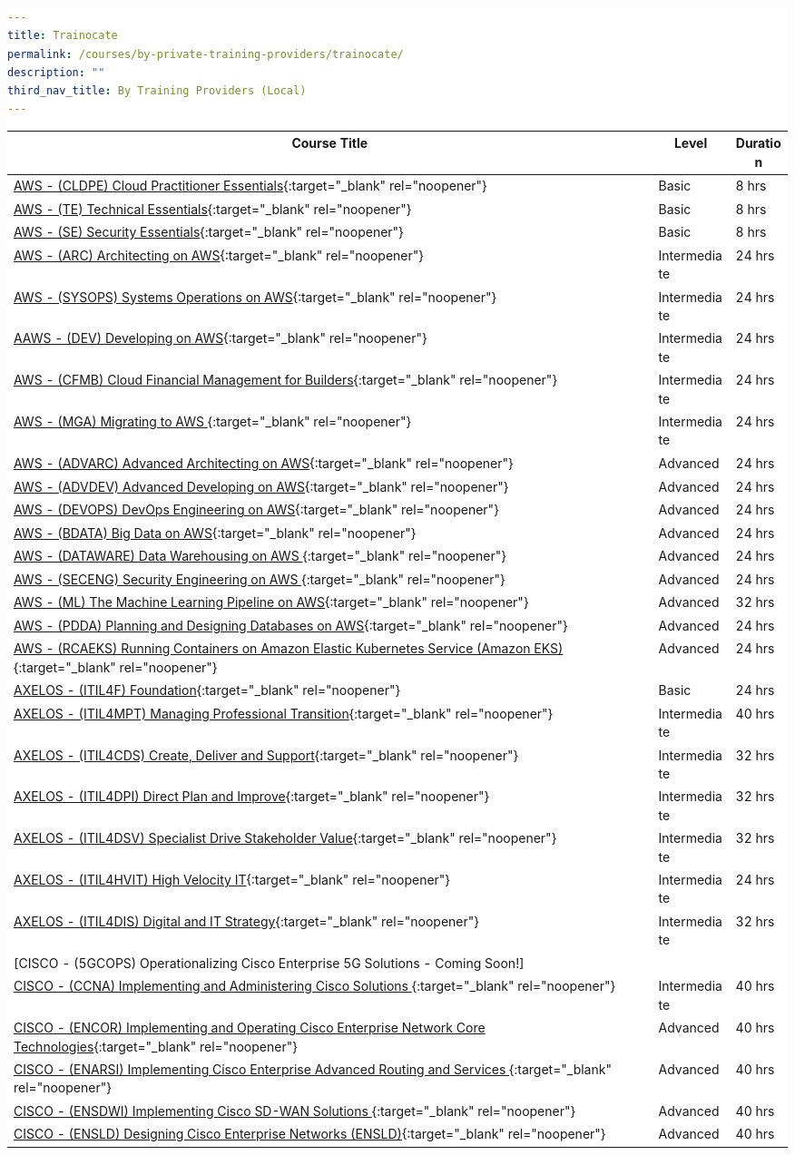```yaml
---
title: Trainocate
permalink: /courses/by-private-training-providers/trainocate/
description: ""
third_nav_title: By Training Providers (Local)
---
```


|Course Title  | Level | Duration |
| - | - | - | 
|[AWS - (CLDPE) Cloud Practitioner Essentials](https://trainocate.com/sg/courses/aws/aws-cldpe){:target="_blank" rel="noopener"} |Basic|8 hrs |
|[AWS  - (TE)  Technical Essentials](https://trainocate.com/sg/courses/aws/aws-te){:target="_blank" rel="noopener"} |Basic|8 hrs |
|[AWS - (SE) Security Essentials](https://trainocate.com/sg/courses/aws/aws-se){:target="_blank" rel="noopener"} |Basic|8 hrs |
|[AWS - (ARC) Architecting on AWS](https://trainocate.com/sg/courses/aws/aws-arc){:target="_blank" rel="noopener"} |Intermediate|24 hrs |
|[AWS - (SYSOPS) Systems Operations on AWS](https://trainocate.com/sg/courses/aws/aws-sysops){:target="_blank" rel="noopener"} |Intermediate|24 hrs |
|[AAWS - (DEV) Developing on AWS](https://trainocate.com/sg/courses/aws/aws-dev){:target="_blank" rel="noopener"} |Intermediate|24 hrs |
|[AWS - (CFMB) Cloud Financial Management for Builders](https://trainocate.com/sg/courses/aws/aws-cfmb){:target="_blank" rel="noopener"} |Intermediate|24 hrs |
|[AWS - (MGA) Migrating to AWS ](https://trainocate.com/sg/courses/aws/aws-mga){:target="_blank" rel="noopener"} |Intermediate|24 hrs |
|[AWS - (ADVARC) Advanced Architecting on AWS](https://trainocate.com/sg/courses/aws/aws-advarc){:target="_blank" rel="noopener"} |Advanced|24 hrs |
|[AWS - (ADVDEV) Advanced Developing on AWS](https://trainocate.com/sg/courses/aws/aws-adv-dev){:target="_blank" rel="noopener"} |Advanced|24 hrs |
|[AWS - (DEVOPS) DevOps Engineering on AWS](https://trainocate.com/sg/courses/aws/aws-devops){:target="_blank" rel="noopener"} |Advanced|24 hrs |
|[AWS - (BDATA) Big Data on AWS](https://trainocate.com/sg/courses/aws/aws-bdata){:target="_blank" rel="noopener"} |Advanced|24 hrs |
|[AWS - (DATAWARE) Data Warehousing on AWS ](https://trainocate.com/sg/courses/aws/aws-dataware){:target="_blank" rel="noopener"} |Advanced|24 hrs |
|[AWS - (SECENG) Security Engineering on AWS ](https://trainocate.com/sg/courses/aws/aws-seceng){:target="_blank" rel="noopener"} |Advanced|24 hrs |
|[AWS - (ML) The Machine Learning Pipeline on AWS](https://trainocate.com/sg/courses/aws/aws-ml){:target="_blank" rel="noopener"} |Advanced|32 hrs |
|[AWS - (PDDA) Planning and Designing Databases on AWS](https://trainocate.com/sg/courses/aws/aws-pdda){:target="_blank" rel="noopener"} |Advanced|24 hrs |
|[AWS - (RCAEKS) Running Containers on Amazon Elastic Kubernetes Service (Amazon EKS)](https://trainocate.com/sg/courses/aws/aws-rcaeks){:target="_blank" rel="noopener"} |Advanced|24 hrs |
|[AXELOS - (ITIL4F) Foundation](https://trainocate.com/sg/courses/itil/itil4f){:target="_blank" rel="noopener"} |Basic|24 hrs |
|[AXELOS - (ITIL4MPT) Managing Professional Transition](https://trainocate.com/sg/courses/itil/itil4mpt){:target="_blank" rel="noopener"} |Intermediate|40 hrs |
|[AXELOS - (ITIL4CDS) Create, Deliver and Support](  https://trainocate.com/sg/courses/itil/itilcds){:target="_blank" rel="noopener"} |Intermediate|32 hrs |
|[AXELOS - (ITIL4DPI) Direct Plan and Improve](https://trainocate.com/sg/courses/itil/itil4dpi){:target="_blank" rel="noopener"} |Intermediate|32 hrs |
|[AXELOS - (ITIL4DSV) Specialist Drive Stakeholder Value](https://trainocate.com/sg/courses/itil/itil4-dsv){:target="_blank" rel="noopener"} |Intermediate|32 hrs |
|[AXELOS - (ITIL4HVIT)  High Velocity IT](https://trainocate.com/sg/courses/itil/itil4-hvit){:target="_blank" rel="noopener"} |Intermediate|24 hrs |
|[AXELOS - (ITIL4DIS)  Digital and IT Strategy](https://trainocate.com/sg/courses/itil/itil4dits){:target="_blank" rel="noopener"} |Intermediate|32 hrs |
|[CISCO - (5GCOPS) Operationalizing Cisco Enterprise 5G Solutions - Coming Soon!]|| |
|[CISCO - (CCNA) Implementing and Administering Cisco Solutions ](https://trainocate.com/sg/courses/cisco/ccna){:target="_blank" rel="noopener"} |Intermediate|40 hrs |
|[CISCO - (ENCOR) Implementing and Operating Cisco Enterprise Network Core Technologies](https://trainocate.com/sg/courses/cisco/encor){:target="_blank" rel="noopener"} |Advanced|40 hrs |
|[CISCO - (ENARSI) Implementing Cisco Enterprise Advanced Routing and Services ](https://trainocate.com/sg/courses/cisco/enarsi){:target="_blank" rel="noopener"} |Advanced|40 hrs |
|[CISCO - (ENSDWI) Implementing Cisco SD-WAN Solutions ](https://trainocate.com/sg/courses/cisco/ensdwi){:target="_blank" rel="noopener"} |Advanced|40 hrs |
|[CISCO - (ENSLD) Designing Cisco Enterprise Networks (ENSLD)](https://trainocate.com/sg/courses/cisco/ensld){:target="_blank" rel="noopener"} |Advanced|40 hrs |